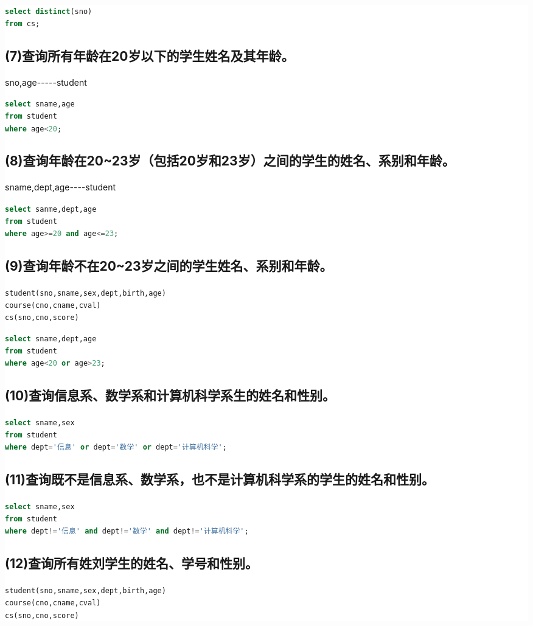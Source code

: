 ```sql
select distinct(sno)
from cs;
```
## (7)查询所有年龄在20岁以下的学生姓名及其年龄。
sno,age-----student

```sql
select sname,age
from student
where age<20;
```

## (8)查询年龄在20~23岁（包括20岁和23岁）之间的学生的姓名、系别和年龄。

sname,dept,age----student

```sql
select sanme,dept,age
from student
where age>=20 and age<=23;
```

## (9)查询年龄不在20~23岁之间的学生姓名、系别和年龄。
```
student(sno,sname,sex,dept,birth,age)
course(cno,cname,cval)
cs(sno,cno,score)
```

```sql
select sname,dept,age
from student
where age<20 or age>23;
```

## (10)查询信息系、数学系和计算机科学系生的姓名和性别。

```sql
select sname,sex
from student
where dept='信息' or dept='数学' or dept='计算机科学';
```

## (11)查询既不是信息系、数学系，也不是计算机科学系的学生的姓名和性别。

```sql
select sname,sex
from student
where dept!='信息' and dept!='数学' and dept!='计算机科学';
```

## (12)查询所有姓刘学生的姓名、学号和性别。
```
student(sno,sname,sex,dept,birth,age)
course(cno,cname,cval)
cs(sno,cno,score)
```

